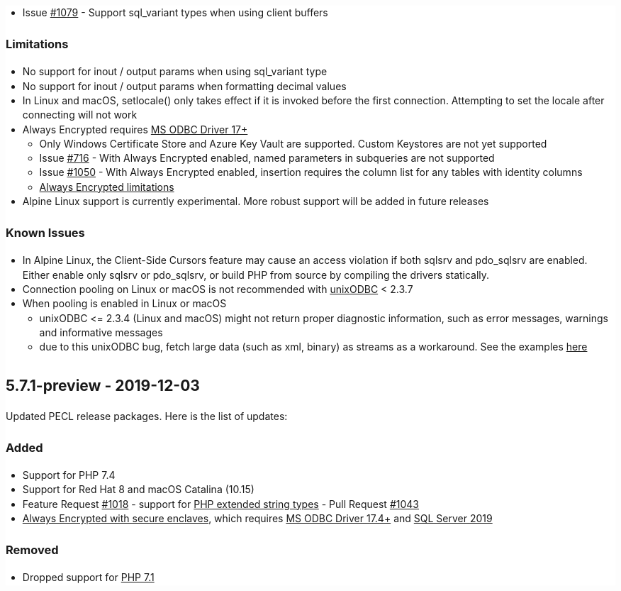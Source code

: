 - Issue [#1079](https://github.com/microsoft/msphpsql/issues/1079) - Support sql_variant types when using client buffers

### Limitations
- No support for inout / output params when using sql_variant type
- No support for inout / output params when formatting decimal values
- In Linux and macOS, setlocale() only takes effect if it is invoked before the first connection. Attempting to set the locale after connecting will not work
- Always Encrypted requires [MS ODBC Driver 17+](https://docs.microsoft.com/sql/connect/odbc/linux-mac/installing-the-microsoft-odbc-driver-for-sql-server)
  - Only Windows Certificate Store and Azure Key Vault are supported. Custom Keystores are not yet supported
  - Issue [#716](https://github.com/Microsoft/msphpsql/issues/716) - With Always Encrypted enabled, named parameters in subqueries are not supported
  - Issue [#1050](https://github.com/microsoft/msphpsql/issues/1050) - With Always Encrypted enabled, insertion requires the column list for any tables with identity columns
  - [Always Encrypted limitations](https://docs.microsoft.com/sql/connect/php/using-always-encrypted-php-drivers#limitations-of-the-php-drivers-when-using-always-encrypted)
- Alpine Linux support is currently experimental. More robust support will be added in future releases

### Known Issues
- In Alpine Linux, the Client-Side Cursors feature may cause an access violation if both sqlsrv and pdo_sqlsrv are enabled. Either enable only sqlsrv or pdo_sqlsrv, or build PHP from source by compiling the drivers statically.
- Connection pooling on Linux or macOS is not recommended with [unixODBC](http://www.unixodbc.org/) < 2.3.7
- When pooling is enabled in Linux or macOS
  - unixODBC <= 2.3.4 (Linux and macOS) might not return proper diagnostic information, such as error messages, warnings and informative messages
  - due to this unixODBC bug, fetch large data (such as xml, binary) as streams as a workaround. See the examples [here](https://github.com/Microsoft/msphpsql/wiki/Features#pooling)

## 5.7.1-preview - 2019-12-03
Updated PECL release packages. Here is the list of updates:

### Added
- Support for PHP 7.4
- Support for Red Hat 8 and macOS Catalina (10.15)
- Feature Request [#1018](https://github.com/microsoft/msphpsql/issues/1018) - support for [PHP extended string types](https://github.com/microsoft/msphpsql/wiki/Features#natlTypes) - Pull Request [#1043](https://github.com/microsoft/msphpsql/pull/1043)
- [Always Encrypted with secure enclaves](https://github.com/microsoft/msphpsql/wiki/Features#alwaysencryptedV2), which requires [MS ODBC Driver 17.4+](https://docs.microsoft.com/sql/connect/odbc/download-odbc-driver-for-sql-server?view=sql-server-ver15) and [SQL Server 2019](https://www.microsoft.com/sql-server/sql-server-2019)

### Removed
- Dropped support for [PHP 7.1](https://www.php.net/supported-versions.php)
